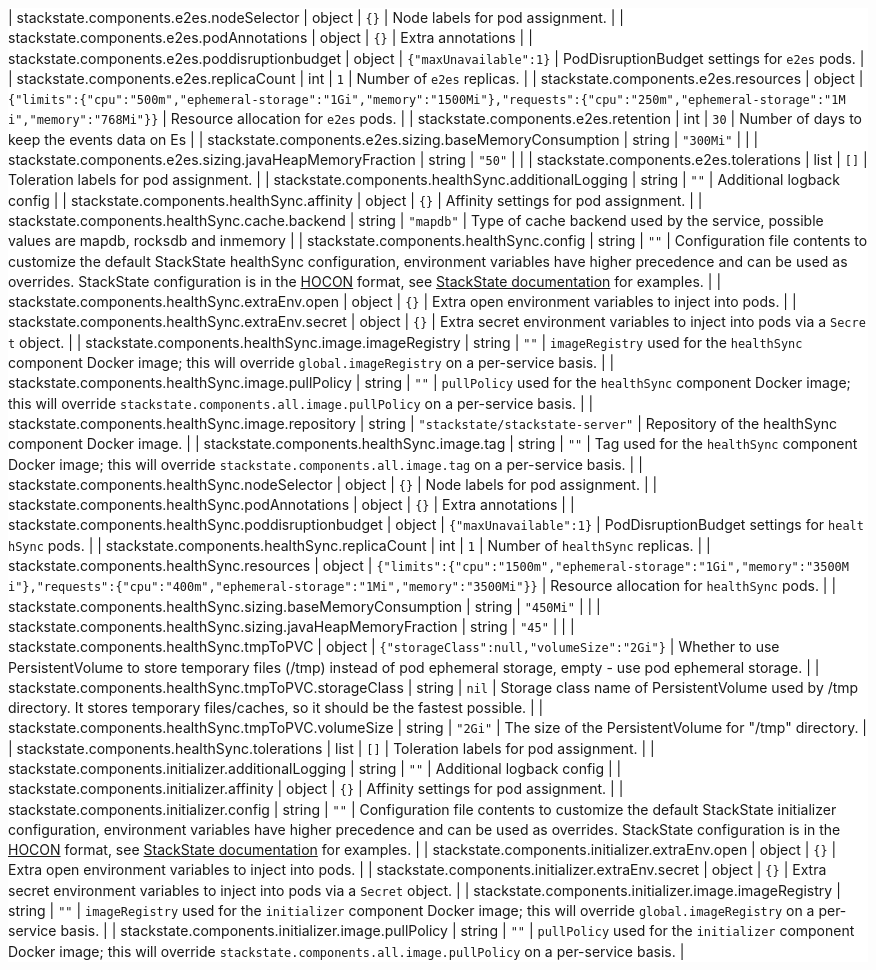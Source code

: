 | stackstate.components.e2es.nodeSelector | object | `{}` | Node labels for pod assignment. |
| stackstate.components.e2es.podAnnotations | object | `{}` | Extra annotations |
| stackstate.components.e2es.poddisruptionbudget | object | `{"maxUnavailable":1}` | PodDisruptionBudget settings for `e2es` pods. |
| stackstate.components.e2es.replicaCount | int | `1` | Number of `e2es` replicas. |
| stackstate.components.e2es.resources | object | `{"limits":{"cpu":"500m","ephemeral-storage":"1Gi","memory":"1500Mi"},"requests":{"cpu":"250m","ephemeral-storage":"1Mi","memory":"768Mi"}}` | Resource allocation for `e2es` pods. |
| stackstate.components.e2es.retention | int | `30` | Number of days to keep the events data on Es |
| stackstate.components.e2es.sizing.baseMemoryConsumption | string | `"300Mi"` |  |
| stackstate.components.e2es.sizing.javaHeapMemoryFraction | string | `"50"` |  |
| stackstate.components.e2es.tolerations | list | `[]` | Toleration labels for pod assignment. |
| stackstate.components.healthSync.additionalLogging | string | `""` | Additional logback config |
| stackstate.components.healthSync.affinity | object | `{}` | Affinity settings for pod assignment. |
| stackstate.components.healthSync.cache.backend | string | `"mapdb"` | Type of cache backend used by the service, possible values are mapdb, rocksdb and inmemory |
| stackstate.components.healthSync.config | string | `""` | Configuration file contents to customize the default StackState healthSync configuration, environment variables have higher precedence and can be used as overrides. StackState configuration is in the [HOCON](https://github.com/lightbend/config/blob/master/HOCON.md) format, see [StackState documentation](https://docs.stackstate.com/setup/installation/kubernetes/) for examples. |
| stackstate.components.healthSync.extraEnv.open | object | `{}` | Extra open environment variables to inject into pods. |
| stackstate.components.healthSync.extraEnv.secret | object | `{}` | Extra secret environment variables to inject into pods via a `Secret` object. |
| stackstate.components.healthSync.image.imageRegistry | string | `""` | `imageRegistry` used for the `healthSync` component Docker image; this will override `global.imageRegistry` on a per-service basis. |
| stackstate.components.healthSync.image.pullPolicy | string | `""` | `pullPolicy` used for the `healthSync` component Docker image; this will override `stackstate.components.all.image.pullPolicy` on a per-service basis. |
| stackstate.components.healthSync.image.repository | string | `"stackstate/stackstate-server"` | Repository of the healthSync component Docker image. |
| stackstate.components.healthSync.image.tag | string | `""` | Tag used for the `healthSync` component Docker image; this will override `stackstate.components.all.image.tag` on a per-service basis. |
| stackstate.components.healthSync.nodeSelector | object | `{}` | Node labels for pod assignment. |
| stackstate.components.healthSync.podAnnotations | object | `{}` | Extra annotations |
| stackstate.components.healthSync.poddisruptionbudget | object | `{"maxUnavailable":1}` | PodDisruptionBudget settings for `healthSync` pods. |
| stackstate.components.healthSync.replicaCount | int | `1` | Number of `healthSync` replicas. |
| stackstate.components.healthSync.resources | object | `{"limits":{"cpu":"1500m","ephemeral-storage":"1Gi","memory":"3500Mi"},"requests":{"cpu":"400m","ephemeral-storage":"1Mi","memory":"3500Mi"}}` | Resource allocation for `healthSync` pods. |
| stackstate.components.healthSync.sizing.baseMemoryConsumption | string | `"450Mi"` |  |
| stackstate.components.healthSync.sizing.javaHeapMemoryFraction | string | `"45"` |  |
| stackstate.components.healthSync.tmpToPVC | object | `{"storageClass":null,"volumeSize":"2Gi"}` | Whether to use PersistentVolume to store temporary files (/tmp) instead of pod ephemeral storage, empty - use pod ephemeral storage. |
| stackstate.components.healthSync.tmpToPVC.storageClass | string | `nil` | Storage class name of PersistentVolume used by /tmp directory. It stores temporary files/caches, so it should be the fastest possible. |
| stackstate.components.healthSync.tmpToPVC.volumeSize | string | `"2Gi"` | The size of the PersistentVolume for "/tmp" directory. |
| stackstate.components.healthSync.tolerations | list | `[]` | Toleration labels for pod assignment. |
| stackstate.components.initializer.additionalLogging | string | `""` | Additional logback config |
| stackstate.components.initializer.affinity | object | `{}` | Affinity settings for pod assignment. |
| stackstate.components.initializer.config | string | `""` | Configuration file contents to customize the default StackState initializer configuration, environment variables have higher precedence and can be used as overrides. StackState configuration is in the [HOCON](https://github.com/lightbend/config/blob/master/HOCON.md) format, see [StackState documentation](https://docs.stackstate.com/setup/installation/kubernetes/) for examples. |
| stackstate.components.initializer.extraEnv.open | object | `{}` | Extra open environment variables to inject into pods. |
| stackstate.components.initializer.extraEnv.secret | object | `{}` | Extra secret environment variables to inject into pods via a `Secret` object. |
| stackstate.components.initializer.image.imageRegistry | string | `""` | `imageRegistry` used for the `initializer` component Docker image; this will override `global.imageRegistry` on a per-service basis. |
| stackstate.components.initializer.image.pullPolicy | string | `""` | `pullPolicy` used for the `initializer` component Docker image; this will override `stackstate.components.all.image.pullPolicy` on a per-service basis. |